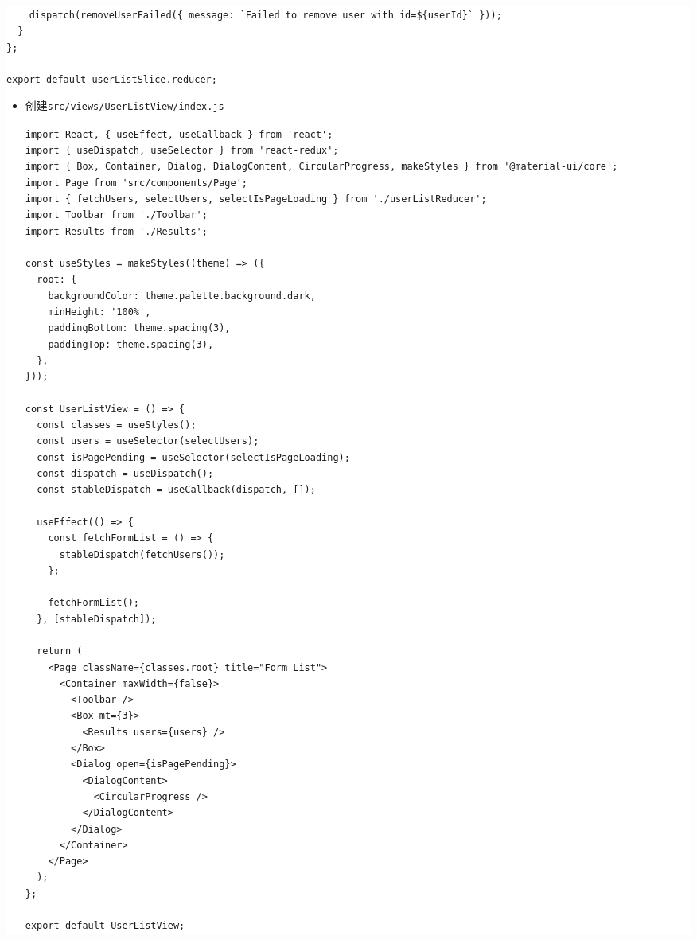   ```
      dispatch(removeUserFailed({ message: `Failed to remove user with id=${userId}` }));
    }
  };

  export default userListSlice.reducer;  
  ```

- 创建`src/views/UserListView/index.js`

  ```
  import React, { useEffect, useCallback } from 'react';
  import { useDispatch, useSelector } from 'react-redux';
  import { Box, Container, Dialog, DialogContent, CircularProgress, makeStyles } from '@material-ui/core';
  import Page from 'src/components/Page';
  import { fetchUsers, selectUsers, selectIsPageLoading } from './userListReducer';
  import Toolbar from './Toolbar';
  import Results from './Results';

  const useStyles = makeStyles((theme) => ({
    root: {
      backgroundColor: theme.palette.background.dark,
      minHeight: '100%',
      paddingBottom: theme.spacing(3),
      paddingTop: theme.spacing(3),
    },
  }));

  const UserListView = () => {
    const classes = useStyles();
    const users = useSelector(selectUsers);
    const isPagePending = useSelector(selectIsPageLoading);
    const dispatch = useDispatch();
    const stableDispatch = useCallback(dispatch, []);

    useEffect(() => {
      const fetchFormList = () => {
        stableDispatch(fetchUsers());
      };

      fetchFormList();
    }, [stableDispatch]);

    return (
      <Page className={classes.root} title="Form List">
        <Container maxWidth={false}>
          <Toolbar />
          <Box mt={3}>
            <Results users={users} />
          </Box>
          <Dialog open={isPagePending}>
            <DialogContent>
              <CircularProgress />
            </DialogContent>
          </Dialog>
        </Container>
      </Page>
    );
  };

  export default UserListView;  
  ```
